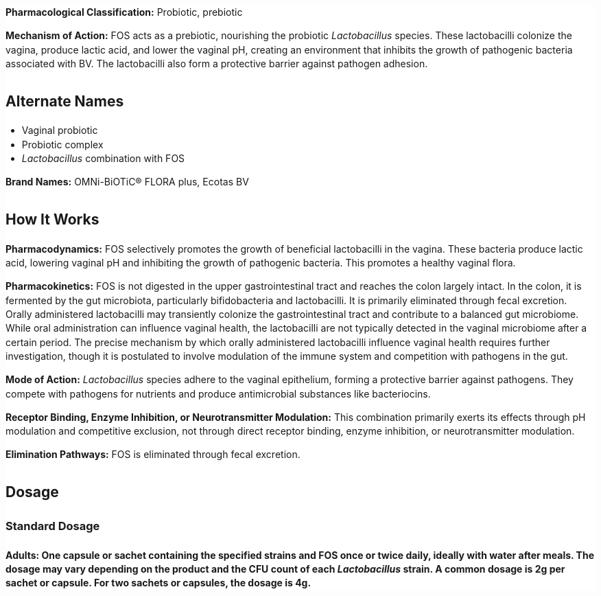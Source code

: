 **Pharmacological Classification:** Probiotic, prebiotic

**Mechanism of Action:** FOS acts as a prebiotic, nourishing the probiotic *Lactobacillus* species. These lactobacilli colonize the vagina, produce lactic acid, and lower the vaginal pH, creating an environment that inhibits the growth of pathogenic bacteria associated with BV. The lactobacilli also form a protective barrier against pathogen adhesion.

## **Alternate Names**

* Vaginal probiotic
* Probiotic complex
* *Lactobacillus* combination with FOS

**Brand Names:**  OMNi-BiOTiC® FLORA plus, Ecotas BV


## **How It Works**

**Pharmacodynamics:**  FOS selectively promotes the growth of beneficial lactobacilli in the vagina. These bacteria produce lactic acid, lowering vaginal pH and inhibiting the growth of pathogenic bacteria. This promotes a healthy vaginal flora.

**Pharmacokinetics:** FOS is not digested in the upper gastrointestinal tract and reaches the colon largely intact. In the colon, it is fermented by the gut microbiota, particularly bifidobacteria and lactobacilli. It is primarily eliminated through fecal excretion. Orally administered lactobacilli may transiently colonize the gastrointestinal tract and contribute to a balanced gut microbiome.  While oral administration can influence vaginal health, the lactobacilli are not typically detected in the vaginal microbiome after a certain period.  The precise mechanism by which orally administered lactobacilli influence vaginal health requires further investigation, though it is postulated to involve modulation of the immune system and competition with pathogens in the gut.


**Mode of Action:** *Lactobacillus* species adhere to the vaginal epithelium, forming a protective barrier against pathogens. They compete with pathogens for nutrients and produce antimicrobial substances like bacteriocins.

**Receptor Binding, Enzyme Inhibition, or Neurotransmitter Modulation:** This combination primarily exerts its effects through pH modulation and competitive exclusion, not through direct receptor binding, enzyme inhibition, or neurotransmitter modulation.


**Elimination Pathways:** FOS is eliminated through fecal excretion.


## **Dosage**



### **Standard Dosage**

#### **Adults:** One capsule or sachet containing the specified strains and FOS once or twice daily, ideally with water after meals. The dosage may vary depending on the product and the CFU count of each *Lactobacillus* strain.  A common dosage is 2g per sachet or capsule. For two sachets or capsules, the dosage is 4g.
